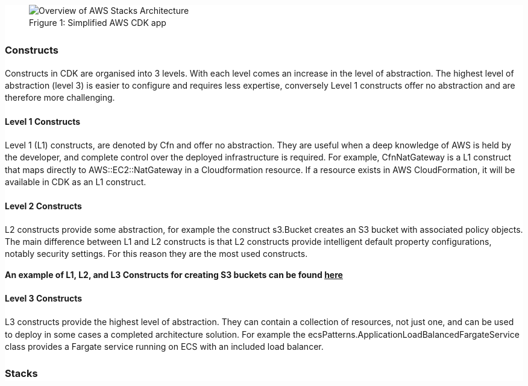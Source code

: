 <figure>
  <img src="{{site.baseurl}}/assets/minified/images/aws/cdk_app.png" alt="Overview of AWS Stacks Architecture">
  <figcaption>Frigure 1: Simplified AWS CDK app</figcaption>
</figure>


<h3>Constructs</h3>

<p>
Constructs in CDK are organised into 3 levels. With each level comes an increase in the level of
abstraction. The highest level of abstraction (level 3) is easier to configure and requires less expertise,
conversely Level 1 constructs offer no abstraction and are therefore more challenging.
</p>


<h4>Level 1 Constructs</h4>

<p>
Level 1 (L1) constructs, are denoted by Cfn and offer no abstraction. They are useful when a deep
knowledge of AWS is held by the developer, and complete control over the deployed infrastructure is
required.
For example, CfnNatGateway is a L1 construct that maps directly to AWS::EC2::NatGateway in
a Cloudformation resource. If a resource exists in AWS CloudFormation, it will be available in CDK
as an L1 construct.
</p>

<h4>Level 2 Constructs</h4>

<p>
L2 constructs provide some abstraction, for example the construct s3.Bucket creates an S3 bucket with
associated policy objects. The main difference between L1 and L2 constructs is that L2 constructs
provide intelligent default property configurations, notably security settings. For this reason they are
the most used constructs.
</p>

<b>An example of L1, L2, and L3 Constructs for creating S3 buckets can be found <a href="https://github.com/conanmercer/cdk-research/blob/main/python/src/stacks/cdk_s3_stack.py" target="_blank">here</a></b>


<h4>Level 3 Constructs</h4>

<p>
L3 constructs provide the highest level of abstraction. They can contain a collection of resources, not
just one, and can be used to deploy in some cases a completed architecture solution. For example the
ecsPatterns.ApplicationLoadBalancedFargateService class provides a Fargate service running on ECS
with an included load balancer.
</p>


<h3>Stacks</h3>
